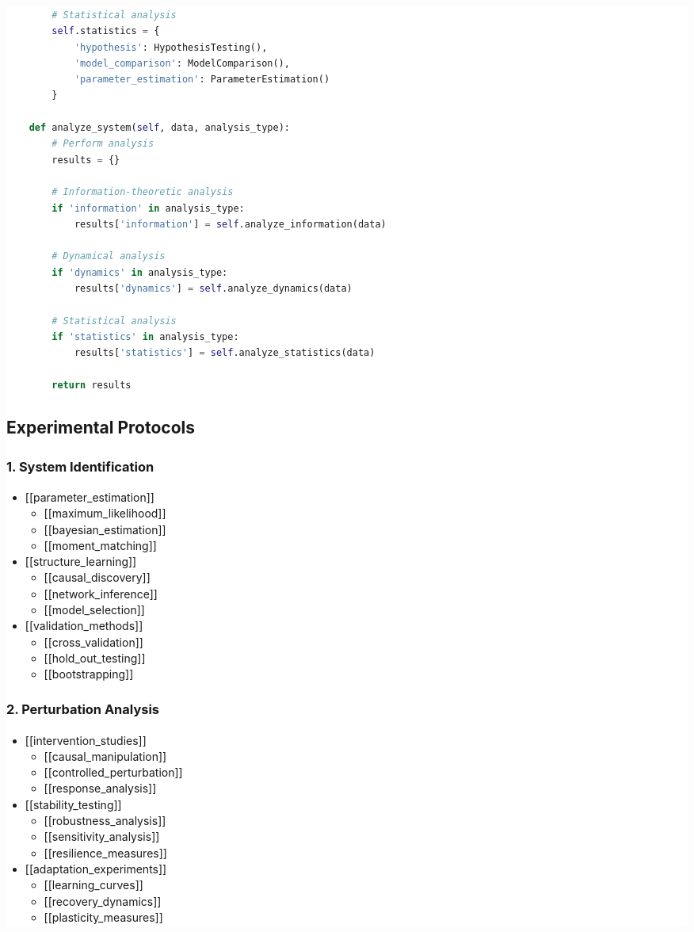 ```python
        # Statistical analysis
        self.statistics = {
            'hypothesis': HypothesisTesting(),
            'model_comparison': ModelComparison(),
            'parameter_estimation': ParameterEstimation()
        }

    def analyze_system(self, data, analysis_type):
        # Perform analysis
        results = {}
        
        # Information-theoretic analysis
        if 'information' in analysis_type:
            results['information'] = self.analyze_information(data)
            
        # Dynamical analysis
        if 'dynamics' in analysis_type:
            results['dynamics'] = self.analyze_dynamics(data)
            
        # Statistical analysis
        if 'statistics' in analysis_type:
            results['statistics'] = self.analyze_statistics(data)
            
        return results
```

## Experimental Protocols

### 1. System Identification
- [[parameter_estimation]]
  - [[maximum_likelihood]]
  - [[bayesian_estimation]]
  - [[moment_matching]]
- [[structure_learning]]
  - [[causal_discovery]]
  - [[network_inference]]
  - [[model_selection]]
- [[validation_methods]]
  - [[cross_validation]]
  - [[hold_out_testing]]
  - [[bootstrapping]]

### 2. Perturbation Analysis
- [[intervention_studies]]
  - [[causal_manipulation]]
  - [[controlled_perturbation]]
  - [[response_analysis]]
- [[stability_testing]]
  - [[robustness_analysis]]
  - [[sensitivity_analysis]]
  - [[resilience_measures]]
- [[adaptation_experiments]]
  - [[learning_curves]]
  - [[recovery_dynamics]]
  - [[plasticity_measures]]
